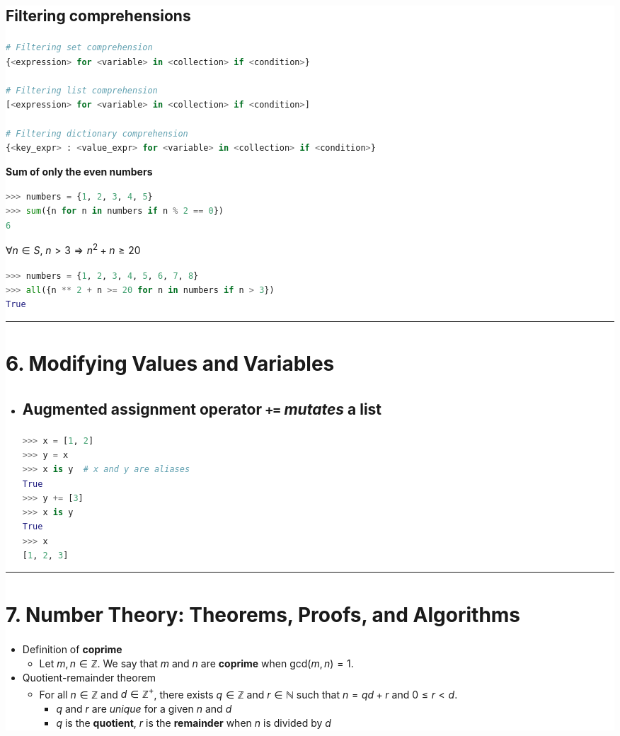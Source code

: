## Filtering comprehensions

```python
# Filtering set comprehension
{<expression> for <variable> in <collection> if <condition>}

# Filtering list comprehension
[<expression> for <variable> in <collection> if <condition>]

# Filtering dictionary comprehension
{<key_expr> : <value_expr> for <variable> in <collection> if <condition>}
```

**Sum of only the even numbers**

```python
>>> numbers = {1, 2, 3, 4, 5} 
>>> sum({n for n in numbers if n % 2 == 0})
6
```

$\forall n \in S,~ n > 3 \Rightarrow n^2 + n \geq 20$

```python
>>> numbers = {1, 2, 3, 4, 5, 6, 7, 8}
>>> all({n ** 2 + n >= 20 for n in numbers if n > 3})
True
```

---
# 6. Modifying Values and Variables

- Augmented assignment operator  `+=` *mutates* a list
	- 
    ```python
    >>> x = [1, 2]
    >>> y = x
    >>> x is y  # x and y are aliases
    True
    >>> y += [3]
    >>> x is y
    True
    >>> x
    [1, 2, 3]
    ```


---
# 7. Number Theory: Theorems, Proofs, and Algorithms

- Definition of **coprime**
	- Let $m, n \in \mathbb{Z}$. We say that $m$ and $n$ are **coprime** when $\text{gcd}(m,n) = 1$.
- Quotient-remainder theorem
	- For all $n \in \mathbb{Z}$ and $d \in \mathbb{Z}^{+}$, there exists $q \in \mathbb{Z}$ and $r \in \mathbb{N}$ such that $n = qd + r$ and $0 \leq r < d$.
		- $q$ and $r$ are *unique* for a given $n$ and $d$
		- $q$ is the **quotient**, $r$ is the **remainder** when $n$ is divided by $d$
